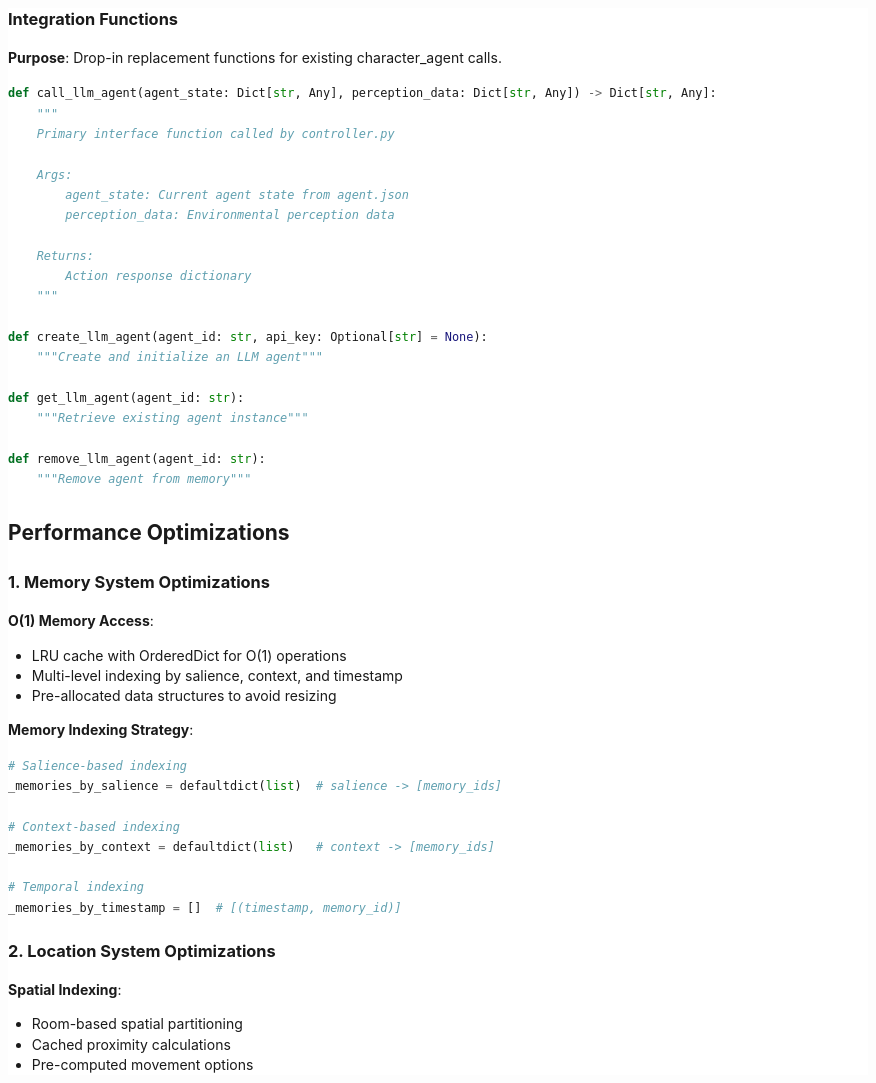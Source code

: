 ### Integration Functions

**Purpose**: Drop-in replacement functions for existing character_agent calls.

```python
def call_llm_agent(agent_state: Dict[str, Any], perception_data: Dict[str, Any]) -> Dict[str, Any]:
    """
    Primary interface function called by controller.py
    
    Args:
        agent_state: Current agent state from agent.json
        perception_data: Environmental perception data
    
    Returns:
        Action response dictionary
    """

def create_llm_agent(agent_id: str, api_key: Optional[str] = None):
    """Create and initialize an LLM agent"""

def get_llm_agent(agent_id: str):
    """Retrieve existing agent instance"""

def remove_llm_agent(agent_id: str):
    """Remove agent from memory"""
```

## Performance Optimizations

### 1. Memory System Optimizations

**O(1) Memory Access**:
- LRU cache with OrderedDict for O(1) operations
- Multi-level indexing by salience, context, and timestamp
- Pre-allocated data structures to avoid resizing

**Memory Indexing Strategy**:
```python
# Salience-based indexing
_memories_by_salience = defaultdict(list)  # salience -> [memory_ids]

# Context-based indexing  
_memories_by_context = defaultdict(list)   # context -> [memory_ids]

# Temporal indexing
_memories_by_timestamp = []  # [(timestamp, memory_id)]
```

### 2. Location System Optimizations

**Spatial Indexing**:
- Room-based spatial partitioning
- Cached proximity calculations
- Pre-computed movement options
